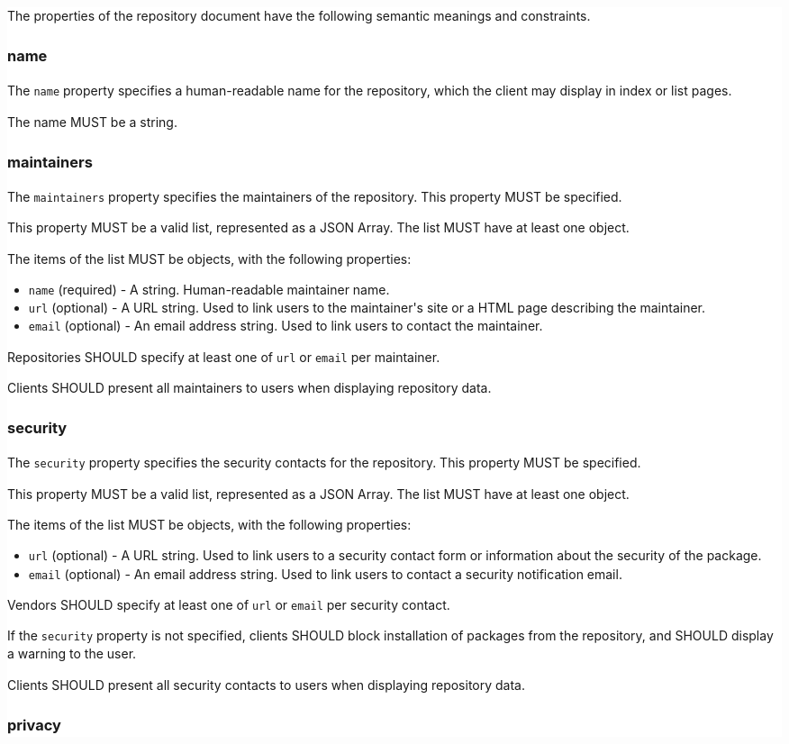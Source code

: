 The properties of the repository document have the following semantic meanings and constraints.


### name

The `name` property specifies a human-readable name for the repository, which the client may display in index or list pages.

The name MUST be a string.


### maintainers

<a name="property-repo-maintainers"></a>

The `maintainers` property specifies the maintainers of the repository. This property MUST be specified.

This property MUST be a valid list, represented as a JSON Array. The list MUST have at least one object.

The items of the list MUST be objects, with the following properties:

* `name` (required) - A string. Human-readable maintainer name.
* `url` (optional) - A URL string. Used to link users to the maintainer's site or a HTML page describing the maintainer.
* `email` (optional) - An email address string. Used to link users to contact the maintainer.

Repositories SHOULD specify at least one of `url` or `email` per maintainer.

Clients SHOULD present all maintainers to users when displaying repository data.


### security

<a name="property-repo-security"></a>

The `security` property specifies the security contacts for the repository. This property MUST be specified.

This property MUST be a valid list, represented as a JSON Array. The list MUST have at least one object.

The items of the list MUST be objects, with the following properties:

* `url` (optional) - A URL string. Used to link users to a security contact form or information about the security of the package.
* `email` (optional) - An email address string. Used to link users to contact a security notification email.

Vendors SHOULD specify at least one of `url` or `email` per security contact.

If the `security` property is not specified, clients SHOULD block installation of packages from the repository, and SHOULD display a warning to the user.

Clients SHOULD present all security contacts to users when displaying repository data.


### privacy
